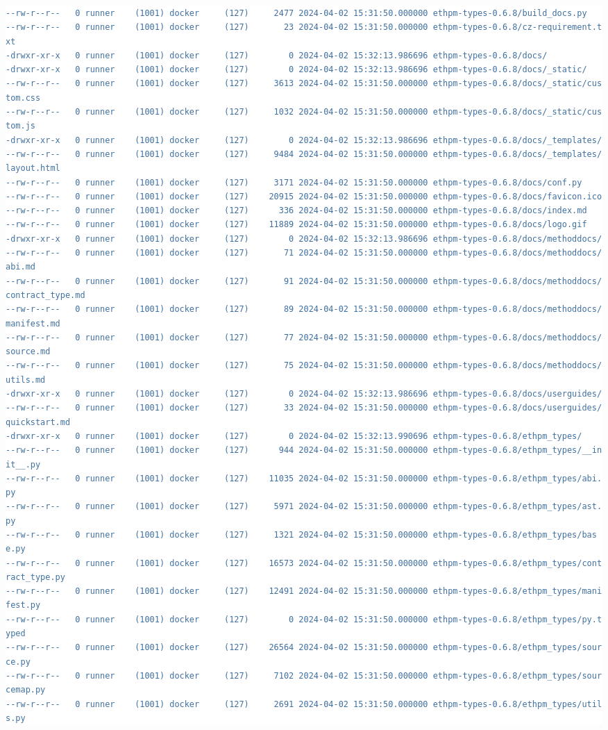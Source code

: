 ```diff
--rw-r--r--   0 runner    (1001) docker     (127)     2477 2024-04-02 15:31:50.000000 ethpm-types-0.6.8/build_docs.py
--rw-r--r--   0 runner    (1001) docker     (127)       23 2024-04-02 15:31:50.000000 ethpm-types-0.6.8/cz-requirement.txt
-drwxr-xr-x   0 runner    (1001) docker     (127)        0 2024-04-02 15:32:13.986696 ethpm-types-0.6.8/docs/
-drwxr-xr-x   0 runner    (1001) docker     (127)        0 2024-04-02 15:32:13.986696 ethpm-types-0.6.8/docs/_static/
--rw-r--r--   0 runner    (1001) docker     (127)     3613 2024-04-02 15:31:50.000000 ethpm-types-0.6.8/docs/_static/custom.css
--rw-r--r--   0 runner    (1001) docker     (127)     1032 2024-04-02 15:31:50.000000 ethpm-types-0.6.8/docs/_static/custom.js
-drwxr-xr-x   0 runner    (1001) docker     (127)        0 2024-04-02 15:32:13.986696 ethpm-types-0.6.8/docs/_templates/
--rw-r--r--   0 runner    (1001) docker     (127)     9484 2024-04-02 15:31:50.000000 ethpm-types-0.6.8/docs/_templates/layout.html
--rw-r--r--   0 runner    (1001) docker     (127)     3171 2024-04-02 15:31:50.000000 ethpm-types-0.6.8/docs/conf.py
--rw-r--r--   0 runner    (1001) docker     (127)    20915 2024-04-02 15:31:50.000000 ethpm-types-0.6.8/docs/favicon.ico
--rw-r--r--   0 runner    (1001) docker     (127)      336 2024-04-02 15:31:50.000000 ethpm-types-0.6.8/docs/index.md
--rw-r--r--   0 runner    (1001) docker     (127)    11889 2024-04-02 15:31:50.000000 ethpm-types-0.6.8/docs/logo.gif
-drwxr-xr-x   0 runner    (1001) docker     (127)        0 2024-04-02 15:32:13.986696 ethpm-types-0.6.8/docs/methoddocs/
--rw-r--r--   0 runner    (1001) docker     (127)       71 2024-04-02 15:31:50.000000 ethpm-types-0.6.8/docs/methoddocs/abi.md
--rw-r--r--   0 runner    (1001) docker     (127)       91 2024-04-02 15:31:50.000000 ethpm-types-0.6.8/docs/methoddocs/contract_type.md
--rw-r--r--   0 runner    (1001) docker     (127)       89 2024-04-02 15:31:50.000000 ethpm-types-0.6.8/docs/methoddocs/manifest.md
--rw-r--r--   0 runner    (1001) docker     (127)       77 2024-04-02 15:31:50.000000 ethpm-types-0.6.8/docs/methoddocs/source.md
--rw-r--r--   0 runner    (1001) docker     (127)       75 2024-04-02 15:31:50.000000 ethpm-types-0.6.8/docs/methoddocs/utils.md
-drwxr-xr-x   0 runner    (1001) docker     (127)        0 2024-04-02 15:32:13.986696 ethpm-types-0.6.8/docs/userguides/
--rw-r--r--   0 runner    (1001) docker     (127)       33 2024-04-02 15:31:50.000000 ethpm-types-0.6.8/docs/userguides/quickstart.md
-drwxr-xr-x   0 runner    (1001) docker     (127)        0 2024-04-02 15:32:13.990696 ethpm-types-0.6.8/ethpm_types/
--rw-r--r--   0 runner    (1001) docker     (127)      944 2024-04-02 15:31:50.000000 ethpm-types-0.6.8/ethpm_types/__init__.py
--rw-r--r--   0 runner    (1001) docker     (127)    11035 2024-04-02 15:31:50.000000 ethpm-types-0.6.8/ethpm_types/abi.py
--rw-r--r--   0 runner    (1001) docker     (127)     5971 2024-04-02 15:31:50.000000 ethpm-types-0.6.8/ethpm_types/ast.py
--rw-r--r--   0 runner    (1001) docker     (127)     1321 2024-04-02 15:31:50.000000 ethpm-types-0.6.8/ethpm_types/base.py
--rw-r--r--   0 runner    (1001) docker     (127)    16573 2024-04-02 15:31:50.000000 ethpm-types-0.6.8/ethpm_types/contract_type.py
--rw-r--r--   0 runner    (1001) docker     (127)    12491 2024-04-02 15:31:50.000000 ethpm-types-0.6.8/ethpm_types/manifest.py
--rw-r--r--   0 runner    (1001) docker     (127)        0 2024-04-02 15:31:50.000000 ethpm-types-0.6.8/ethpm_types/py.typed
--rw-r--r--   0 runner    (1001) docker     (127)    26564 2024-04-02 15:31:50.000000 ethpm-types-0.6.8/ethpm_types/source.py
--rw-r--r--   0 runner    (1001) docker     (127)     7102 2024-04-02 15:31:50.000000 ethpm-types-0.6.8/ethpm_types/sourcemap.py
--rw-r--r--   0 runner    (1001) docker     (127)     2691 2024-04-02 15:31:50.000000 ethpm-types-0.6.8/ethpm_types/utils.py
```